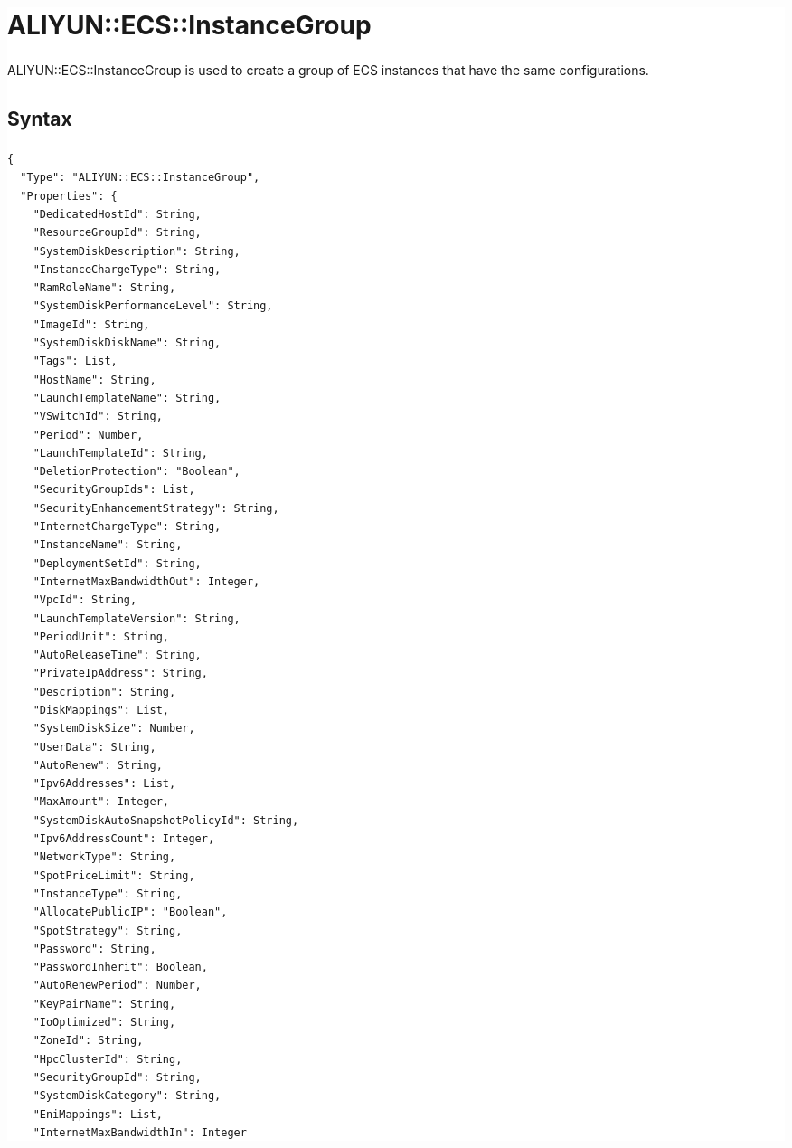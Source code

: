 # ALIYUN::ECS::InstanceGroup

ALIYUN::ECS::InstanceGroup is used to create a group of ECS instances that have the same configurations.

## Syntax

```
{
  "Type": "ALIYUN::ECS::InstanceGroup",
  "Properties": {
    "DedicatedHostId": String,
    "ResourceGroupId": String,
    "SystemDiskDescription": String,
    "InstanceChargeType": String,
    "RamRoleName": String,
    "SystemDiskPerformanceLevel": String,
    "ImageId": String,
    "SystemDiskDiskName": String,
    "Tags": List,
    "HostName": String,
    "LaunchTemplateName": String,
    "VSwitchId": String,
    "Period": Number,
    "LaunchTemplateId": String,
    "DeletionProtection": "Boolean",
    "SecurityGroupIds": List,
    "SecurityEnhancementStrategy": String,
    "InternetChargeType": String,
    "InstanceName": String,
    "DeploymentSetId": String,
    "InternetMaxBandwidthOut": Integer,
    "VpcId": String,
    "LaunchTemplateVersion": String,
    "PeriodUnit": String,
    "AutoReleaseTime": String,
    "PrivateIpAddress": String,
    "Description": String,
    "DiskMappings": List,
    "SystemDiskSize": Number,
    "UserData": String,
    "AutoRenew": String,
    "Ipv6Addresses": List,
    "MaxAmount": Integer,
    "SystemDiskAutoSnapshotPolicyId": String,
    "Ipv6AddressCount": Integer,
    "NetworkType": String,
    "SpotPriceLimit": String,
    "InstanceType": String,
    "AllocatePublicIP": "Boolean",
    "SpotStrategy": String,
    "Password": String,
    "PasswordInherit": Boolean,
    "AutoRenewPeriod": Number,
    "KeyPairName": String,
    "IoOptimized": String,
    "ZoneId": String,
    "HpcClusterId": String,
    "SecurityGroupId": String,
    "SystemDiskCategory": String,
    "EniMappings": List,
    "InternetMaxBandwidthIn": Integer
```